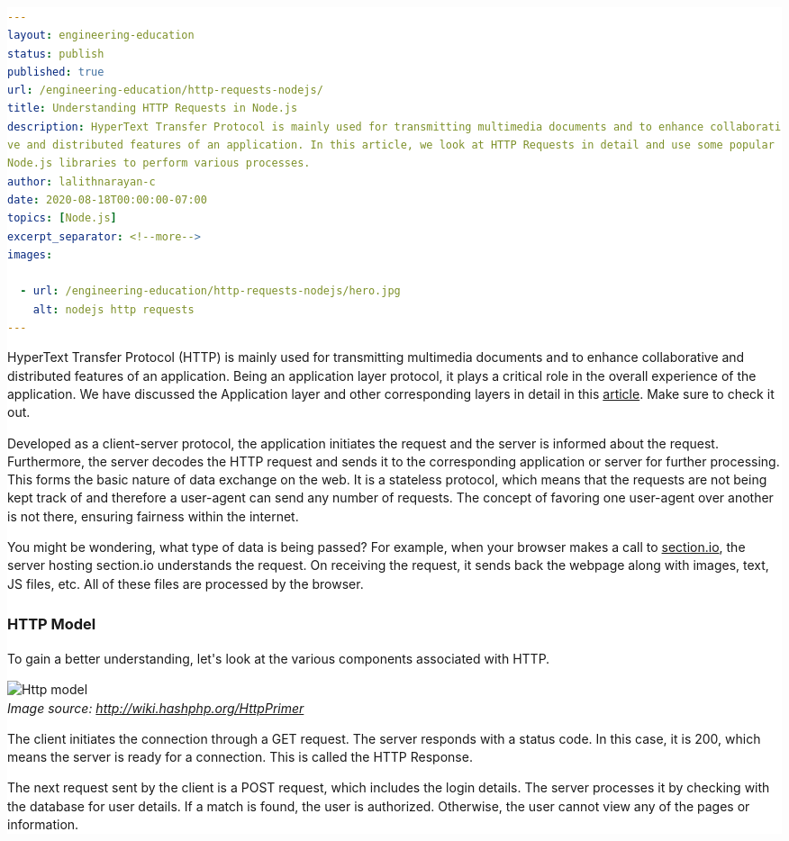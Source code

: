 ```yaml
---
layout: engineering-education
status: publish
published: true
url: /engineering-education/http-requests-nodejs/
title: Understanding HTTP Requests in Node.js
description: HyperText Transfer Protocol is mainly used for transmitting multimedia documents and to enhance collaborative and distributed features of an application. In this article, we look at HTTP Requests in detail and use some popular Node.js libraries to perform various processes.
author: lalithnarayan-c
date: 2020-08-18T00:00:00-07:00
topics: [Node.js]
excerpt_separator: <!--more-->
images:

  - url: /engineering-education/http-requests-nodejs/hero.jpg
    alt: nodejs http requests
---
```

HyperText Transfer Protocol (HTTP) is mainly used for transmitting multimedia documents and to enhance collaborative and distributed features of an application. Being an application layer protocol, it plays a critical role in the overall experience of the application. We have discussed the Application layer and other corresponding layers in detail in this [article](/engineering-education/networking-models-introductory-guide/). Make sure to check it out.


Developed as a client-server protocol, the application initiates the request and the server is informed about the request. Furthermore, the server decodes the HTTP request and sends it to the corresponding application or server for further processing. This forms the basic nature of data exchange on the web. It is a stateless protocol, which means that the requests are not being kept track of and therefore a user-agent can send any number of requests. The concept of favoring one user-agent over another is not there, ensuring fairness within the internet.

You might be wondering, what type of data is being passed? For example, when your browser makes a call to [section.io](/), the server hosting section.io understands the request. On receiving the request, it sends back the webpage along with images, text, JS files, etc. All of these files are processed by the browser.

### HTTP Model
To gain a better understanding, let's look at the various components associated with HTTP.

![Http model](/engineering-education/http-requests-nodejs/httpmodel.jpg)<br>
*Image source: http://wiki.hashphp.org/HttpPrimer*

The client initiates the connection through a GET request. The server responds with a status code. In this case, it is 200, which means the server is ready for a connection. This is called the HTTP Response.

The next request sent by the client is a POST request, which includes the login details. The server processes it by checking with the database for user details. If a match is found, the user is authorized. Otherwise, the user cannot view any of the pages or information.
